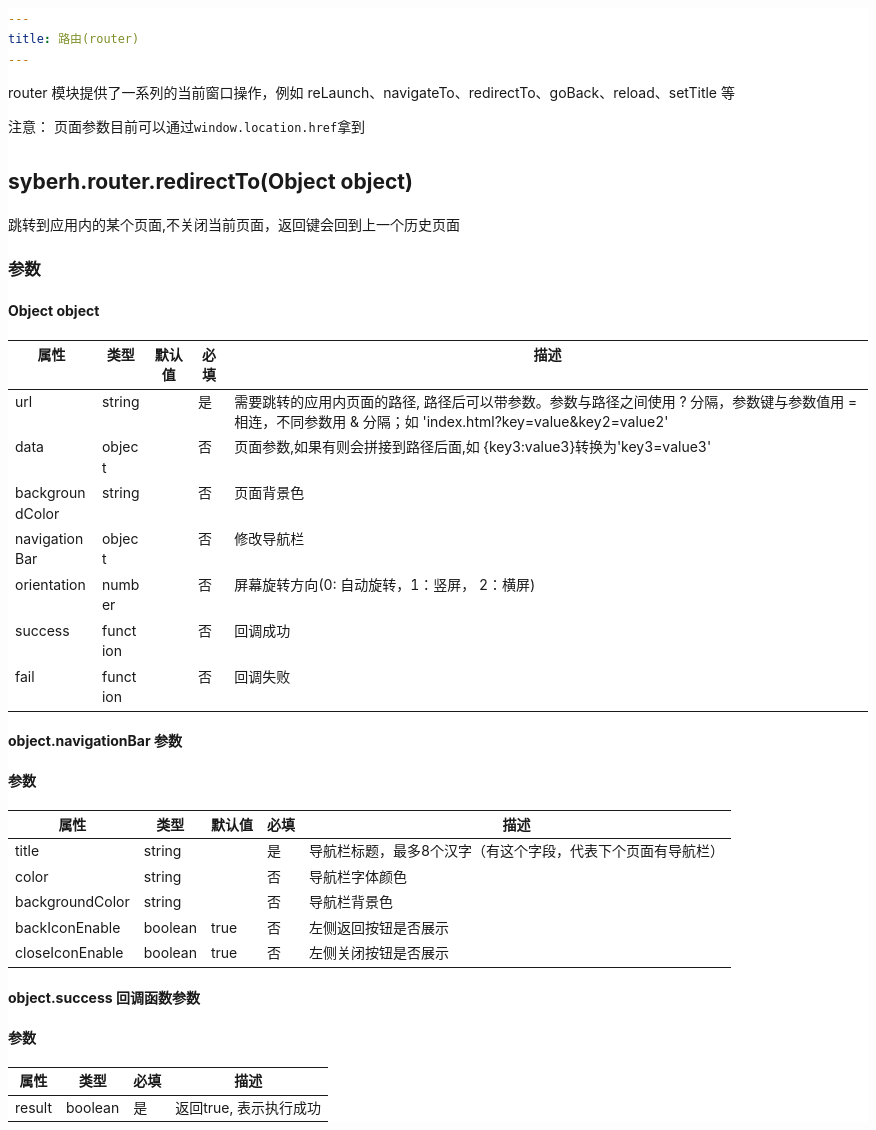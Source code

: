 ```yaml
---
title: 路由(router)
---
```


router 模块提供了一系列的当前窗口操作，例如 reLaunch、navigateTo、redirectTo、goBack、reload、setTitle 等

注意： 页面参数目前可以通过`window.location.href`拿到




## syberh.router.redirectTo(Object object)

跳转到应用内的某个页面,不关闭当前页面，返回键会回到上一个历史页面

### 参数
#### Object object
| 属性    | 类型     | 默认值 | 必填 | 描述                   |
| ------- | -------- | ------ | ---- | ---------------------- |
| url     | string   |        | 是   | 需要跳转的应用内页面的路径, 路径后可以带参数。参数与路径之间使用 ? 分隔，参数键与参数值用 = 相连，不同参数用 & 分隔；如 'index.html?key=value&key2=value2'          |
|data|object||否|页面参数,如果有则会拼接到路径后面,如 {key3:value3}转换为'key3=value3'
| backgroundColor       | string |        | 否   | 页面背景色 |
| navigationBar | object |        | 否   | 修改导航栏 |
| orientation | number |        | 否   | 屏幕旋转方向(0: 自动旋转，1：竖屏， 2：横屏) |
| success | function |        | 否   | 回调成功 |
| fail    | function |        | 否   | 回调失败 |


#### object.navigationBar 参数
#### 参数
| 属性     | 类型    | 默认值 |必填 | 描述                     |
| ---------- | ------- | ------------------ | -------- | ---------------- |
| title              | string  |      | 是  | 导航栏标题，最多8个汉字（有这个字段，代表下个页面有导航栏）
| color          | string  |       | 否     | 导航栏字体颜色  |
| backgroundColor              | string  |       | 否     | 导航栏背景色  |
| backIconEnable     | boolean | true  | 否     | 左侧返回按钮是否展示  |
| closeIconEnable    | boolean | true  | 否     | 左侧关闭按钮是否展示  |


#### object.success 回调函数参数
#### 参数
| 属性     | 类型    | 必填 | 描述                     |
| ---------- | ------- | -------- | ---------------------- |
| result | boolean  | 是     | 返回true, 表示执行成功  |

